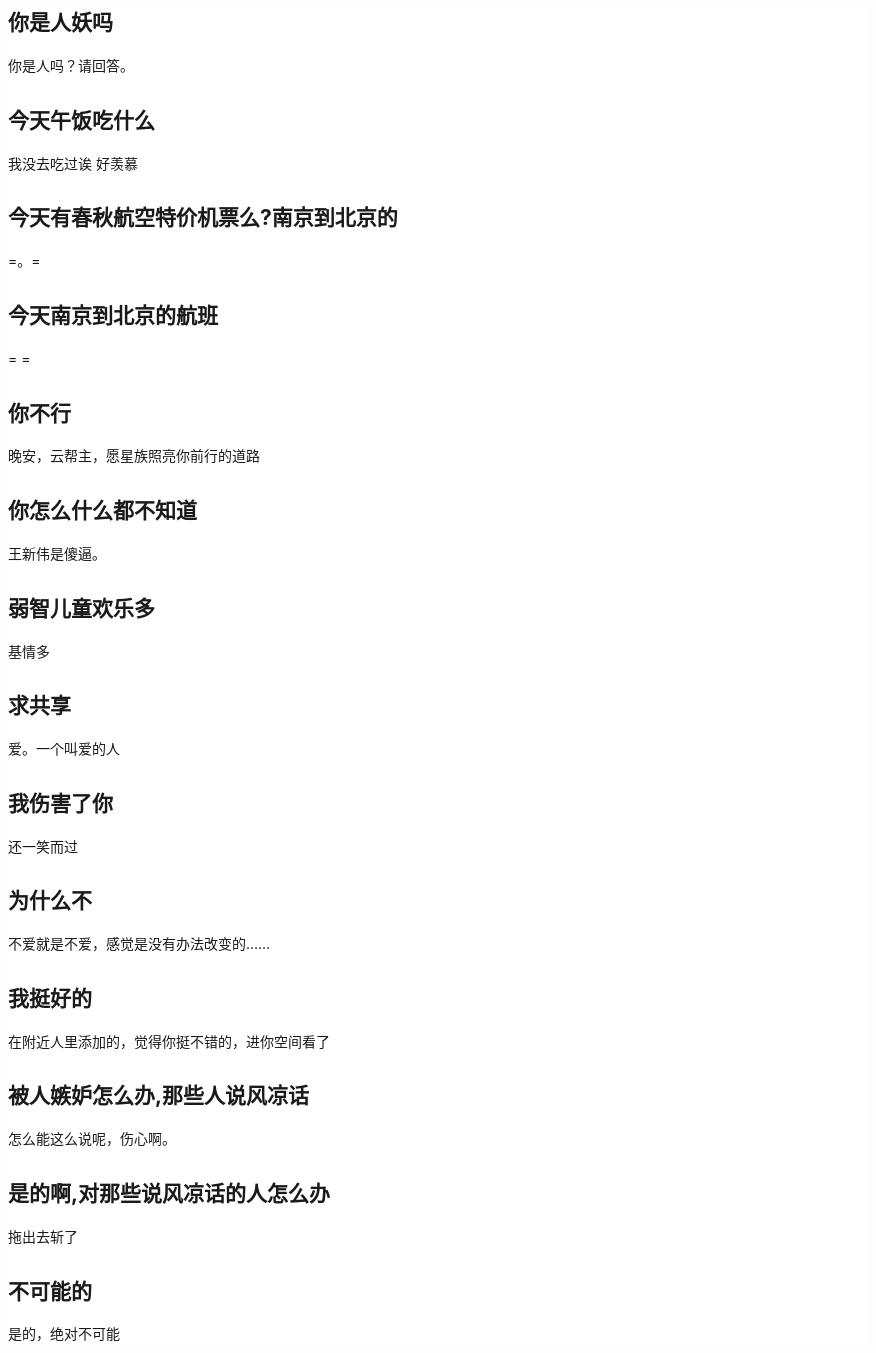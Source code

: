 ## 你是人妖吗
你是人吗？请回答。

## 今天午饭吃什么
我没去吃过诶 好羡慕

## 今天有春秋航空特价机票么?南京到北京的
=。=

## 今天南京到北京的航班
= =

## 你不行
晚安，云帮主，愿星族照亮你前行的道路

## 你怎么什么都不知道
王新伟是傻逼。

## 弱智儿童欢乐多
基情多

## 求共享
爱。一个叫爱的人

## 我伤害了你
还一笑而过

## 为什么不
不爱就是不爱，感觉是没有办法改变的……

## 我挺好的
在附近人里添加的，觉得你挺不错的，进你空间看了

## 被人嫉妒怎么办,那些人说风凉话
怎么能这么说呢，伤心啊。

## 是的啊,对那些说风凉话的人怎么办
拖出去斩了

## 不可能的
是的，绝对不可能
